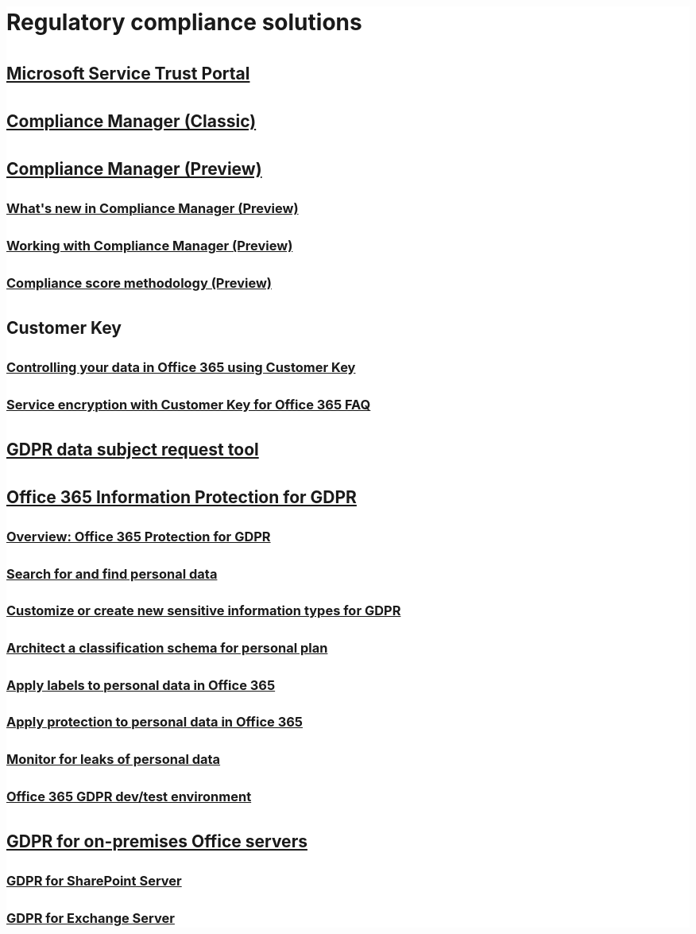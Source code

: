 # Regulatory compliance solutions
## [Microsoft Service Trust Portal](get-started-with-service-trust-portal.md)
## [Compliance Manager (Classic)](meet-data-protection-and-regulatory-reqs-using-microsoft-cloud.md)
## [Compliance Manager (Preview)](compliance-manager-overview.md)
### [What's new in Compliance Manager (Preview)](compliance-manager-release-notes.md)
### [Working with Compliance Manager (Preview)](working-with-compliance-manager.md)
### [Compliance score methodology (Preview)](compliance-score-methodology.md)
## Customer Key
### [Controlling your data in Office 365 using Customer Key](controlling-your-data-using-customer-key.md)
### [Service encryption with Customer Key for Office 365 FAQ](service-encryption-with-customer-key-faq.md)
## [GDPR data subject request tool](manage-gdpr-data-subject-requests-with-the-dsr-case-tool.md)
## [Office 365 Information Protection for GDPR](office-365-information-protection-for-gdpr.md)
### [Overview: Office 365 Protection for GDPR](office-365-info-protection-for-gdpr-overview.md)
### [Search for and find personal data](search-for-and-find-personal-data.md)
### [Customize or create new sensitive information types for GDPR](customize-or-create-a-new-sensitive-information-type.md)
### [Architect a classification schema for personal plan](architect-a-classification-schema-for-personal-data.md)
### [Apply labels to personal data in Office 365](apply-labels-to-personal-data-in-office-365.md)
### [Apply protection to personal data in Office 365](apply-protection-to-personal-data-in-office-365.md)
### [Monitor for leaks of personal data](monitor-for-leaks-of-personal-data.md)
### [Office 365 GDPR dev/test environment](gdpr-discovery-protection-reporting-in-office365-dev-test-environment.md)
## [GDPR for on-premises Office servers](gdpr-for-office-servers.md)
### [GDPR for SharePoint Server](gdpr-for-sharepoint-server.md)
### [GDPR for Exchange Server](gdpr-for-exchange-server.md)